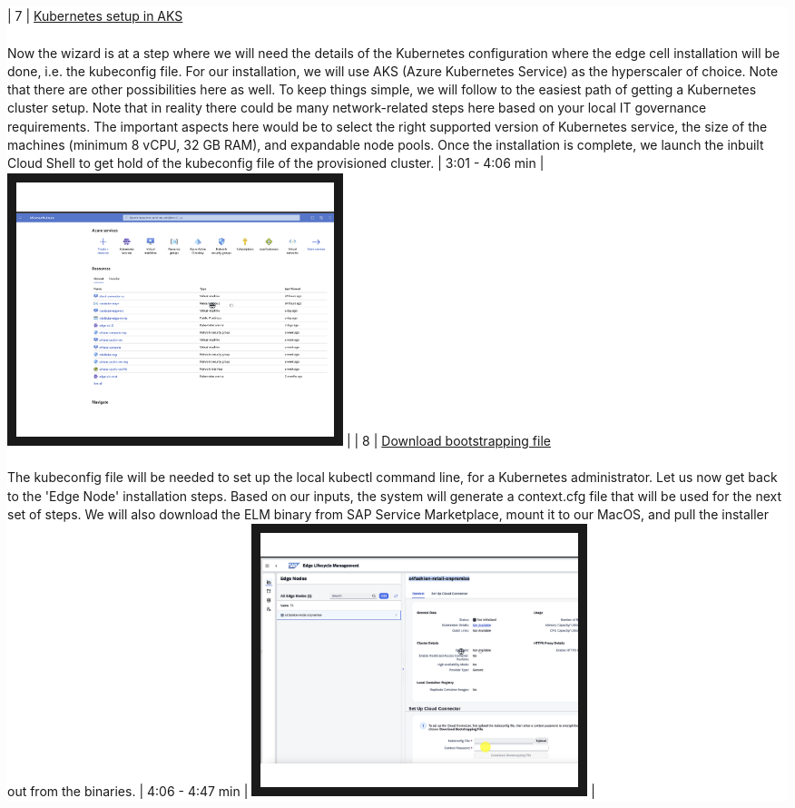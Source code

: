 | 7 | <ins>Kubernetes setup in AKS</ins> <br><br> Now the wizard is at a step where we will need the details of the Kubernetes configuration where the edge cell installation will be done, i.e. the kubeconfig file. For our installation, we will use AKS (Azure Kubernetes Service) as the hyperscaler of choice. Note that there are other possibilities here as well. To keep things simple, we will follow to the easiest path of getting a Kubernetes cluster setup. Note that in reality there could be many network-related steps here based on your local IT governance requirements. The important aspects here would be to select the right supported version of Kubernetes service, the size of the machines (minimum 8 vCPU, 32 GB RAM), and expandable node pools. Once the installation is complete, we launch the inbuilt Cloud Shell to get hold of the kubeconfig file of the provisioned cluster.     |    3:01 - 4:06 min | <a href="http://www.youtube.com/watch?feature=player_embedded&v=frIt_8ZsEQQ&t=181s" target="_blank"><img src="/exercises/ex2/images/2.png" alt="IMAGE ALT TEXT HERE" width="350" height="280" border="10" /></a> |
| 8 | <ins>Download bootstrapping file</ins> <br><br> The kubeconfig file will be needed to set up the local kubectl command line, for a Kubernetes administrator. Let us now get back to the 'Edge Node' installation steps. Based on our inputs, the system will generate a context.cfg file that will be used for the next set of steps. We will also download the ELM binary from SAP Service Marketplace, mount it to our MacOS, and pull the installer out from the binaries.      |    4:06 - 4:47 min | <a href="http://www.youtube.com/watch?feature=player_embedded&v=frIt_8ZsEQQ&t=246s" target="_blank"><img src="/exercises/ex2/images/3.png" alt="IMAGE ALT TEXT HERE" width="350" height="280" border="10" /></a> |
